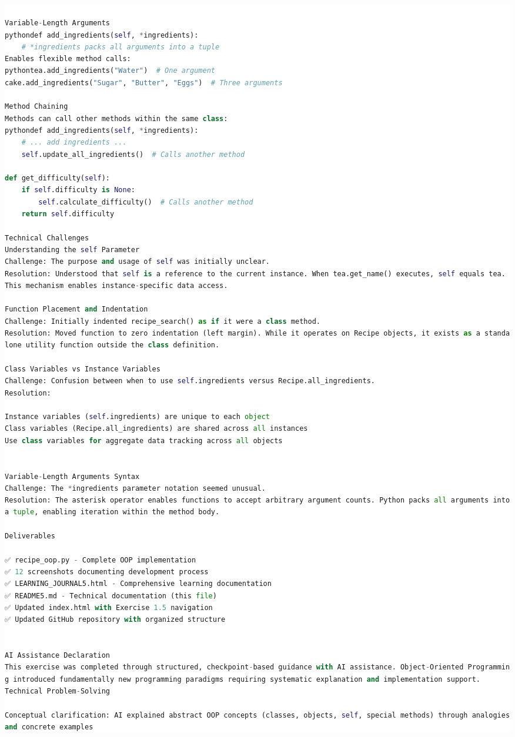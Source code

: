 ```python

Variable-Length Arguments
pythondef add_ingredients(self, *ingredients):
    # *ingredients packs all arguments into a tuple
Enables flexible method calls:
pythontea.add_ingredients("Water")  # One argument
cake.add_ingredients("Sugar", "Butter", "Eggs")  # Three arguments

Method Chaining
Methods can call other methods within the same class:
pythondef add_ingredients(self, *ingredients):
    # ... add ingredients ...
    self.update_all_ingredients()  # Calls another method

def get_difficulty(self):
    if self.difficulty is None:
        self.calculate_difficulty()  # Calls another method
    return self.difficulty

Technical Challenges
Understanding the self Parameter
Challenge: The purpose and usage of self was initially unclear.
Resolution: Understood that self is a reference to the current instance. When tea.get_name() executes, self equals tea. This mechanism enables instance-specific data access.

Function Placement and Indentation
Challenge: Initially indented recipe_search() as if it were a class method.
Resolution: Moved function to zero indentation (left margin). While it operates on Recipe objects, it exists as a standalone utility function outside the class definition.

Class Variables vs Instance Variables
Challenge: Confusion between when to use self.ingredients versus Recipe.all_ingredients.
Resolution:

Instance variables (self.ingredients) are unique to each object
Class variables (Recipe.all_ingredients) are shared across all instances
Use class variables for aggregate data tracking across all objects


Variable-Length Arguments Syntax
Challenge: The *ingredients parameter notation seemed unusual.
Resolution: The asterisk operator enables functions to accept arbitrary argument counts. Python packs all arguments into a tuple, enabling iteration within the method body.

Deliverables

✅ recipe_oop.py - Complete OOP implementation
✅ 12 screenshots documenting development process
✅ LEARNING_JOURNAL5.html - Comprehensive learning documentation
✅ README5.md - Technical documentation (this file)
✅ Updated index.html with Exercise 1.5 navigation
✅ Updated GitHub repository with organized structure


AI Assistance Declaration
This exercise was completed through structured, checkpoint-based guidance with AI assistance. Object-Oriented Programming introduced fundamentally new programming paradigms requiring systematic explanation and implementation support.
Technical Problem-Solving

Conceptual clarification: AI explained abstract OOP concepts (classes, objects, self, special methods) through analogies and concrete examples
```